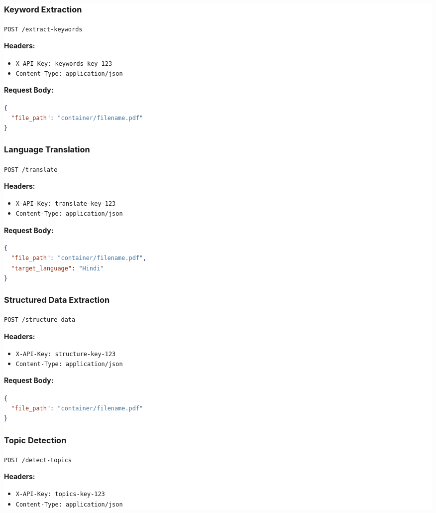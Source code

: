 ### Keyword Extraction
```
POST /extract-keywords
```
**Headers:**
- `X-API-Key: keywords-key-123`
- `Content-Type: application/json`

**Request Body:**
```json
{
  "file_path": "container/filename.pdf"
}
```

### Language Translation
```
POST /translate
```
**Headers:**
- `X-API-Key: translate-key-123`
- `Content-Type: application/json`

**Request Body:**
```json
{
  "file_path": "container/filename.pdf",
  "target_language": "Hindi"
}
```

### Structured Data Extraction
```
POST /structure-data
```
**Headers:**
- `X-API-Key: structure-key-123`
- `Content-Type: application/json`

**Request Body:**
```json
{
  "file_path": "container/filename.pdf"
}
```

### Topic Detection
```
POST /detect-topics
```
**Headers:**
- `X-API-Key: topics-key-123`
- `Content-Type: application/json`
